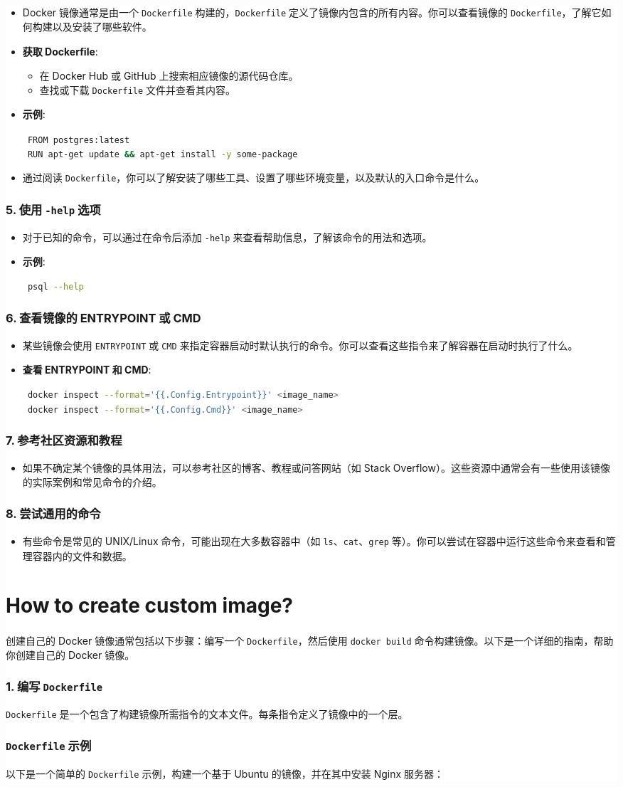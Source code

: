 - Docker 镜像通常是由一个 `Dockerfile` 构建的，`Dockerfile` 定义了镜像内包含的所有内容。你可以查看镜像的 `Dockerfile`，了解它如何构建以及安装了哪些软件。
- **获取 Dockerfile**:
    - 在 Docker Hub 或 GitHub 上搜索相应镜像的源代码仓库。
    - 查找或下载 `Dockerfile` 文件并查看其内容。
- **示例**:
    
    ```bash
     FROM postgres:latest
     RUN apt-get update && apt-get install -y some-package
    ```
    
- 通过阅读 `Dockerfile`，你可以了解安装了哪些工具、设置了哪些环境变量，以及默认的入口命令是什么。

### **5. 使用 `-help` 选项**

- 对于已知的命令，可以通过在命令后添加 `-help` 来查看帮助信息，了解该命令的用法和选项。
- **示例**:
    
    ```bash
     psql --help
    ```
    

### **6. 查看镜像的 ENTRYPOINT 或 CMD**

- 某些镜像会使用 `ENTRYPOINT` 或 `CMD` 来指定容器启动时默认执行的命令。你可以查看这些指令来了解容器在启动时执行了什么。
- **查看 ENTRYPOINT 和 CMD**:
    
    ```bash
     docker inspect --format='{{.Config.Entrypoint}}' <image_name>
     docker inspect --format='{{.Config.Cmd}}' <image_name>
    ```
    

### **7. 参考社区资源和教程**

- 如果不确定某个镜像的具体用法，可以参考社区的博客、教程或问答网站（如 Stack Overflow）。这些资源中通常会有一些使用该镜像的实际案例和常见命令的介绍。

### **8. 尝试通用的命令**

- 有些命令是常见的 UNIX/Linux 命令，可能出现在大多数容器中（如 `ls`、`cat`、`grep` 等）。你可以尝试在容器中运行这些命令来查看和管理容器内的文件和数据。

# How to create custom image?

创建自己的 Docker 镜像通常包括以下步骤：编写一个 `Dockerfile`，然后使用 `docker build` 命令构建镜像。以下是一个详细的指南，帮助你创建自己的 Docker 镜像。

### 1. **编写 `Dockerfile`**

`Dockerfile` 是一个包含了构建镜像所需指令的文本文件。每条指令定义了镜像中的一个层。

### `Dockerfile` 示例

以下是一个简单的 `Dockerfile` 示例，构建一个基于 Ubuntu 的镜像，并在其中安装 Nginx 服务器：
